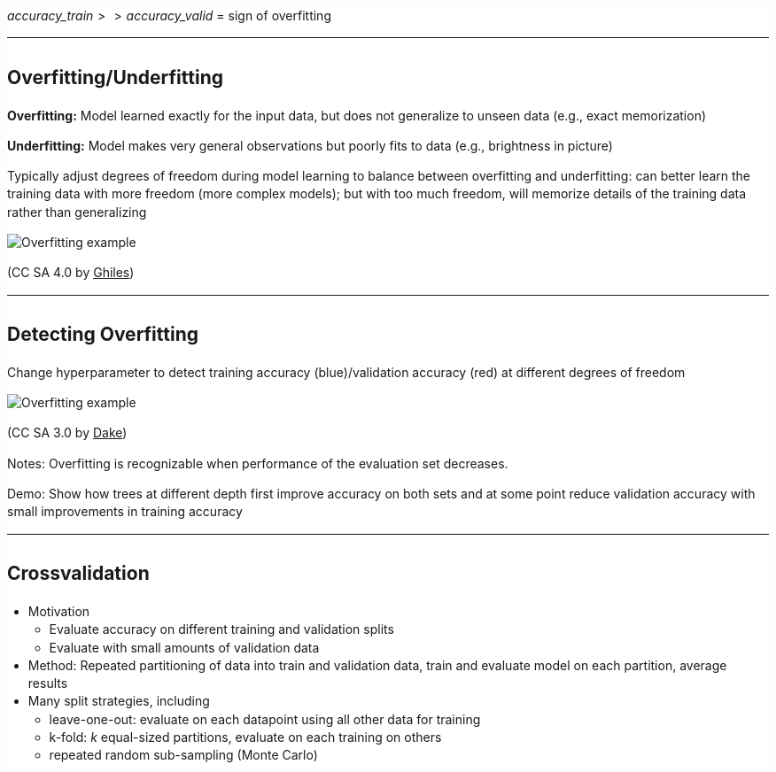 $\textit{accuracy\_train} >> \textit{accuracy\_valid}$ = sign of overfitting

</span>

----


## Overfitting/Underfitting



<div class="small">

**Overfitting:** Model learned exactly for the input data, but does not generalize to unseen data (e.g., exact memorization)

**Underfitting:** Model makes very general observations but poorly fits to data (e.g., brightness in picture)

Typically adjust degrees of freedom during model learning to balance between overfitting and underfitting: can better learn the training data with more freedom (more complex models); but with too much freedom, will memorize details of the training data rather than generalizing

</div>


![Overfitting example](overfitting.png)


(CC SA 4.0 by [Ghiles](https://en.wikipedia.org/wiki/File:Overfitted_Data.png))



----
## Detecting Overfitting

Change hyperparameter to detect training accuracy (blue)/validation accuracy (red) at different degrees of freedom


![Overfitting example](overfitting-error.png)




(CC SA 3.0 by [Dake](https://commons.wikimedia.org/wiki/File:Overfitting.png))

Notes: Overfitting is recognizable when performance of the evaluation set decreases.

Demo: Show how trees at different depth first improve accuracy on both sets and at some point reduce validation accuracy with small improvements in training accuracy




----
## Crossvalidation

<div class="small">

* Motivation
  * Evaluate accuracy on different training and validation splits
  * Evaluate with small amounts of validation data
* Method: Repeated partitioning of data into train and validation data, train and evaluate model on each partition, average results
* Many split strategies, including 
  * leave-one-out: evaluate on each datapoint using all other data for training
  * k-fold: $k$ equal-sized partitions, evaluate on each training on others
  * repeated random sub-sampling (Monte Carlo)
